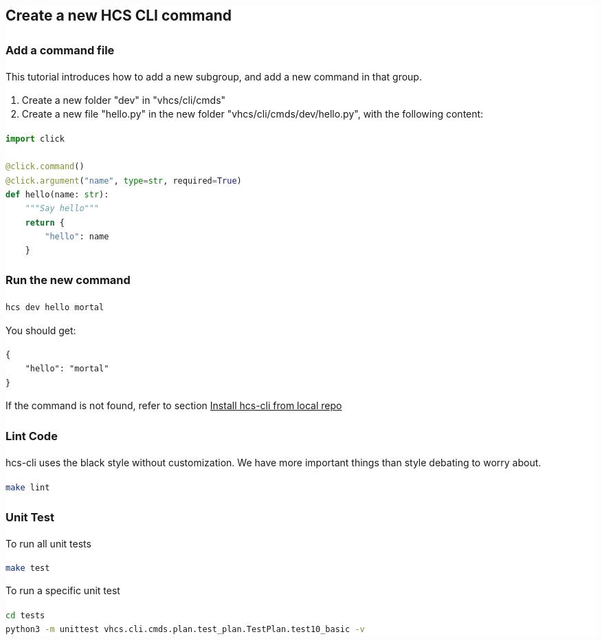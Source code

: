 ## Create a new HCS CLI command

### Add a command file
This tutorial introduces how to add a new subgroup, and add a new command in that group.

1. Create a new folder "dev" in "vhcs/cli/cmds"
2. Create a new file "hello.py" in the new folder "vhcs/cli/cmds/dev/hello.py", with the following content:


```python
import click
 
@click.command()
@click.argument("name", type=str, required=True)
def hello(name: str):
    """Say hello"""
    return {
        "hello": name
    }
```

### Run the new command
```bash
hcs dev hello mortal
```

You should get:
```
{
    "hello": "mortal"
}
```
If the command is not found, refer to section [Install hcs-cli from local repo](#install-hcs-cli-from-local-repo)


### Lint Code
hcs-cli uses the black style without customization. We have more important things than style debating to worry about.
```bash
make lint
```


### Unit Test
To run all unit tests
```bash
make test
```

To run a specific unit test
```bash
cd tests
python3 -m unittest vhcs.cli.cmds.plan.test_plan.TestPlan.test10_basic -v
```
